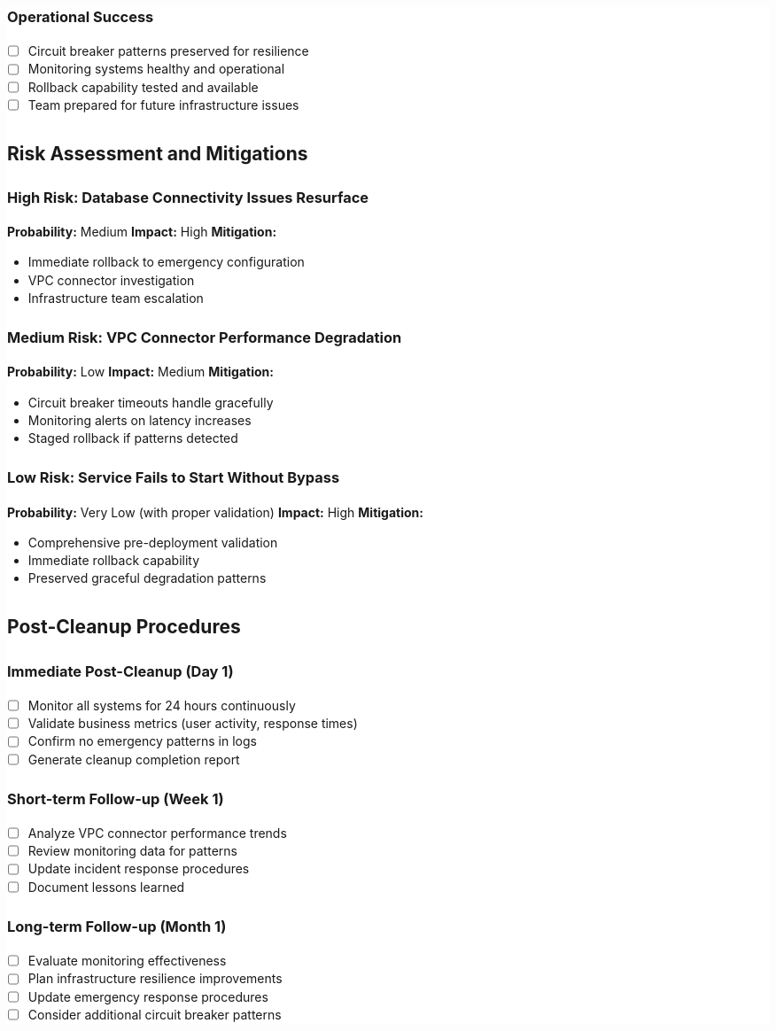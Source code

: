 ### Operational Success
- [ ] Circuit breaker patterns preserved for resilience
- [ ] Monitoring systems healthy and operational
- [ ] Rollback capability tested and available
- [ ] Team prepared for future infrastructure issues

## Risk Assessment and Mitigations

### High Risk: Database Connectivity Issues Resurface
**Probability:** Medium
**Impact:** High
**Mitigation:**
- Immediate rollback to emergency configuration
- VPC connector investigation
- Infrastructure team escalation

### Medium Risk: VPC Connector Performance Degradation
**Probability:** Low
**Impact:** Medium
**Mitigation:**
- Circuit breaker timeouts handle gracefully
- Monitoring alerts on latency increases
- Staged rollback if patterns detected

### Low Risk: Service Fails to Start Without Bypass
**Probability:** Very Low (with proper validation)
**Impact:** High
**Mitigation:**
- Comprehensive pre-deployment validation
- Immediate rollback capability
- Preserved graceful degradation patterns

## Post-Cleanup Procedures

### Immediate Post-Cleanup (Day 1)
- [ ] Monitor all systems for 24 hours continuously
- [ ] Validate business metrics (user activity, response times)
- [ ] Confirm no emergency patterns in logs
- [ ] Generate cleanup completion report

### Short-term Follow-up (Week 1)
- [ ] Analyze VPC connector performance trends
- [ ] Review monitoring data for patterns
- [ ] Update incident response procedures
- [ ] Document lessons learned

### Long-term Follow-up (Month 1)
- [ ] Evaluate monitoring effectiveness
- [ ] Plan infrastructure resilience improvements
- [ ] Update emergency response procedures
- [ ] Consider additional circuit breaker patterns
